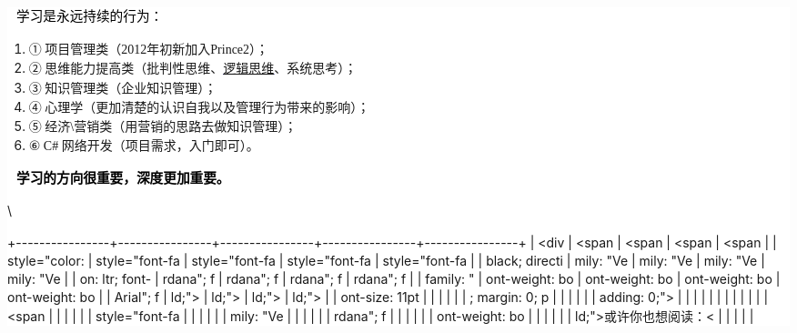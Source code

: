 </div>

<div
style="color: black; direction: ltr; font-family: &quot;Arial&quot;; font-size: 11pt; margin-bottom: 0; margin-left: 7.5pt; margin-right: 7.5pt; margin-top: 0; padding: 0;">

<span
style="font-family: &quot;Verdana&quot;;">学习是永远持续的行为：</span>

</div>

1.  <span style="font-family: &quot;Verdana&quot;;">①
    项目管理类（2012年初新加入Prince2）；</span>
2.  <span style="font-family: &quot;Verdana&quot;;">②
    思维能力提高类（批判性思维、</span><span
    style="color: #0000ee; font-family: &quot;Verdana&quot;; text-decoration: underline;">[逻辑思维](http://www.mifengtd.cn/articles/informal-fallacies-1.html)</span><span
    style="font-family: &quot;Verdana&quot;;">、系统思考）；</span>
3.  <span style="font-family: &quot;Verdana&quot;;">③
    知识管理类（企业知识管理）；</span>
4.  <span style="font-family: &quot;Verdana&quot;;">④
    心理学（更加清楚的认识自我以及管理行为带来的影响）；</span>
5.  <span style="font-family: &quot;Verdana&quot;;">⑤
    经济\\营销类（用营销的思路去做知识管理）；</span>
6.  <span style="font-family: &quot;Verdana&quot;;">⑥ C\#
    网络开发（项目需求，入门即可）。</span>

<div
style="color: black; direction: ltr; font-family: &quot;Arial&quot;; font-size: 11pt; margin-bottom: 0; margin-left: 7.5pt; margin-right: 7.5pt; margin-top: 0; padding: 0;">

<span
style="font-family: &quot;Verdana&quot;; font-weight: bold;">学习的方向很重要，深度更加重要。</span>

</div>

[](https://www.blogger.com/blogger.g?blogID=4961947611491238191#)[](https://www.blogger.com/blogger.g?blogID=4961947611491238191#)\

+----------------+----------------+----------------+----------------+----------------+
| <div           | <span          | <span          | <span          | <span          |
| style="color:  | style="font-fa | style="font-fa | style="font-fa | style="font-fa |
| black; directi | mily: &quot;Ve | mily: &quot;Ve | mily: &quot;Ve | mily: &quot;Ve |
| on: ltr; font- | rdana&quot;; f | rdana&quot;; f | rdana&quot;; f | rdana&quot;; f |
| family: &quot; | ont-weight: bo | ont-weight: bo | ont-weight: bo | ont-weight: bo |
| Arial&quot;; f | ld;"></span>   | ld;"></span>   | ld;"></span>   | ld;"></span>   |
| ont-size: 11pt |                |                |                |                |
| ; margin: 0; p |                |                |                |                |
| adding: 0;">   |                |                |                |                |
|                |                |                |                |                |
| <span          |                |                |                |                |
| style="font-fa |                |                |                |                |
| mily: &quot;Ve |                |                |                |                |
| rdana&quot;; f |                |                |                |                |
| ont-weight: bo |                |                |                |                |
| ld;">或许你也想阅读：< |        |                |                |                |